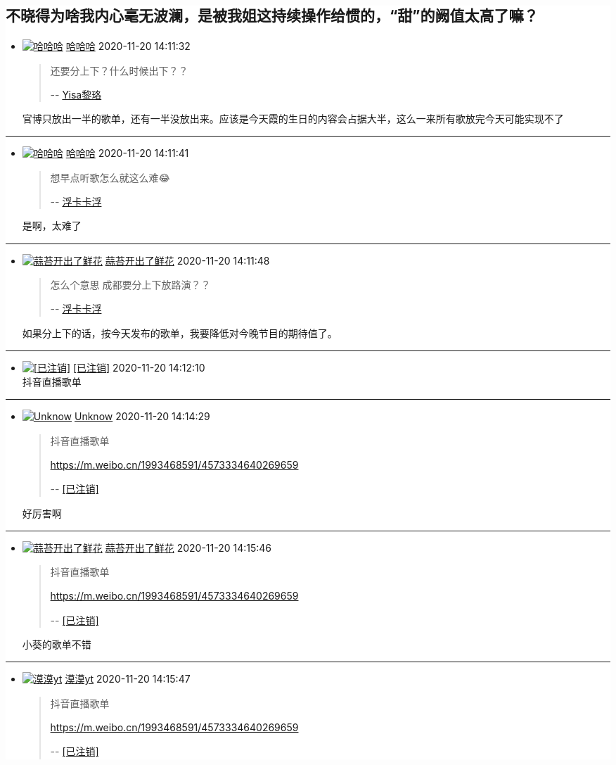   不晓得为啥我内心毫无波澜，是被我姐这持续操作给惯的，“甜”的阙值太高了嘛？  
---
* [![哈哈哈](https://img1.doubanio.com/icon/user_normal.jpg)](https://www.douban.com/people/167405019/)    [哈哈哈](https://www.douban.com/people/167405019/)    2020-11-20 14:11:32  
  >还要分上下？什么时候出下？？  
  >
  >-- [Yisa黎珞](https://www.douban.com/people/217273308/)  
  
  官博只放出一半的歌单，还有一半没放出来。应该是今天霞的生日的内容会占据大半，这么一来所有歌放完今天可能实现不了  
---
* [![哈哈哈](https://img1.doubanio.com/icon/user_normal.jpg)](https://www.douban.com/people/167405019/)    [哈哈哈](https://www.douban.com/people/167405019/)    2020-11-20 14:11:41  
  >想早点听歌怎么就这么难😂  
  >
  >-- [浮卡卡浮](https://www.douban.com/people/196004286/)  
  
  是啊，太难了  
---
* [![蒜苔开出了鲜花](https://img3.doubanio.com/icon/u26765466-1.jpg)](https://www.douban.com/people/26765466/)    [蒜苔开出了鲜花](https://www.douban.com/people/26765466/)    2020-11-20 14:11:48  
  >怎么个意思 成都要分上下放路演？？  
  >
  >-- [浮卡卡浮](https://www.douban.com/people/196004286/)  
  
  如果分上下的话，按今天发布的歌单，我要降低对今晚节目的期待值了。  
---
* [![[已注销]](https://img1.doubanio.com/icon/user_normal.jpg)](https://www.douban.com/people/219008874/)    [[已注销]](https://www.douban.com/people/219008874/)    2020-11-20 14:12:10  
  抖音直播歌单  
---
* [![Unknow](https://img9.doubanio.com/icon/u219306324-4.jpg)](https://www.douban.com/people/219306324/)    [Unknow](https://www.douban.com/people/219306324/)    2020-11-20 14:14:29  
  >抖音直播歌单  
  >  
  >https://m.weibo.cn/1993468591/4573334640269659  
  >
  >-- [[已注销]](https://www.douban.com/people/219008874/)  
  
  好厉害啊  
---
* [![蒜苔开出了鲜花](https://img3.doubanio.com/icon/u26765466-1.jpg)](https://www.douban.com/people/26765466/)    [蒜苔开出了鲜花](https://www.douban.com/people/26765466/)    2020-11-20 14:15:46  
  >抖音直播歌单  
  >  
  >https://m.weibo.cn/1993468591/4573334640269659  
  >
  >-- [[已注销]](https://www.douban.com/people/219008874/)  
  
  小葵的歌单不错  
---
* [![漠漠yt](https://img3.doubanio.com/icon/u223048792-1.jpg)](https://www.douban.com/people/223048792/)    [漠漠yt](https://www.douban.com/people/223048792/)    2020-11-20 14:15:47  
  >抖音直播歌单  
  >  
  >https://m.weibo.cn/1993468591/4573334640269659  
  >
  >-- [[已注销]](https://www.douban.com/people/219008874/)  
  
